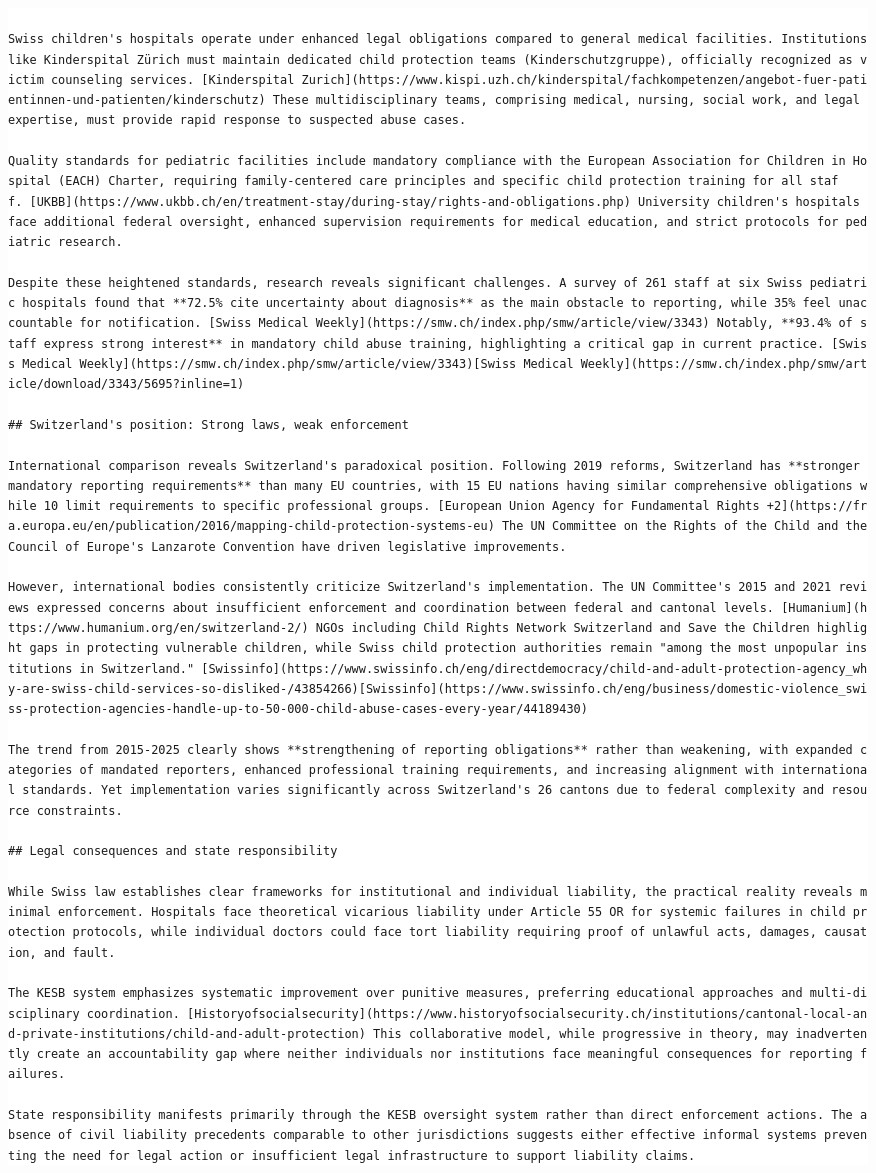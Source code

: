```

Swiss children's hospitals operate under enhanced legal obligations compared to general medical facilities. Institutions like Kinderspital Zürich must maintain dedicated child protection teams (Kinderschutzgruppe), officially recognized as victim counseling services. [Kinderspital Zurich](https://www.kispi.uzh.ch/kinderspital/fachkompetenzen/angebot-fuer-patientinnen-und-patienten/kinderschutz) These multidisciplinary teams, comprising medical, nursing, social work, and legal expertise, must provide rapid response to suspected abuse cases.

Quality standards for pediatric facilities include mandatory compliance with the European Association for Children in Hospital (EACH) Charter, requiring family-centered care principles and specific child protection training for all staff. [UKBB](https://www.ukbb.ch/en/treatment-stay/during-stay/rights-and-obligations.php) University children's hospitals face additional federal oversight, enhanced supervision requirements for medical education, and strict protocols for pediatric research.

Despite these heightened standards, research reveals significant challenges. A survey of 261 staff at six Swiss pediatric hospitals found that **72.5% cite uncertainty about diagnosis** as the main obstacle to reporting, while 35% feel unaccountable for notification. [Swiss Medical Weekly](https://smw.ch/index.php/smw/article/view/3343) Notably, **93.4% of staff express strong interest** in mandatory child abuse training, highlighting a critical gap in current practice. [Swiss Medical Weekly](https://smw.ch/index.php/smw/article/view/3343)[Swiss Medical Weekly](https://smw.ch/index.php/smw/article/download/3343/5695?inline=1)

## Switzerland's position: Strong laws, weak enforcement

International comparison reveals Switzerland's paradoxical position. Following 2019 reforms, Switzerland has **stronger mandatory reporting requirements** than many EU countries, with 15 EU nations having similar comprehensive obligations while 10 limit requirements to specific professional groups. [European Union Agency for Fundamental Rights +2](https://fra.europa.eu/en/publication/2016/mapping-child-protection-systems-eu) The UN Committee on the Rights of the Child and the Council of Europe's Lanzarote Convention have driven legislative improvements.

However, international bodies consistently criticize Switzerland's implementation. The UN Committee's 2015 and 2021 reviews expressed concerns about insufficient enforcement and coordination between federal and cantonal levels. [Humanium](https://www.humanium.org/en/switzerland-2/) NGOs including Child Rights Network Switzerland and Save the Children highlight gaps in protecting vulnerable children, while Swiss child protection authorities remain "among the most unpopular institutions in Switzerland." [Swissinfo](https://www.swissinfo.ch/eng/directdemocracy/child-and-adult-protection-agency_why-are-swiss-child-services-so-disliked-/43854266)[Swissinfo](https://www.swissinfo.ch/eng/business/domestic-violence_swiss-protection-agencies-handle-up-to-50-000-child-abuse-cases-every-year/44189430)

The trend from 2015-2025 clearly shows **strengthening of reporting obligations** rather than weakening, with expanded categories of mandated reporters, enhanced professional training requirements, and increasing alignment with international standards. Yet implementation varies significantly across Switzerland's 26 cantons due to federal complexity and resource constraints.

## Legal consequences and state responsibility

While Swiss law establishes clear frameworks for institutional and individual liability, the practical reality reveals minimal enforcement. Hospitals face theoretical vicarious liability under Article 55 OR for systemic failures in child protection protocols, while individual doctors could face tort liability requiring proof of unlawful acts, damages, causation, and fault.

The KESB system emphasizes systematic improvement over punitive measures, preferring educational approaches and multi-disciplinary coordination. [Historyofsocialsecurity](https://www.historyofsocialsecurity.ch/institutions/cantonal-local-and-private-institutions/child-and-adult-protection) This collaborative model, while progressive in theory, may inadvertently create an accountability gap where neither individuals nor institutions face meaningful consequences for reporting failures.

State responsibility manifests primarily through the KESB oversight system rather than direct enforcement actions. The absence of civil liability precedents comparable to other jurisdictions suggests either effective informal systems preventing the need for legal action or insufficient legal infrastructure to support liability claims.
```